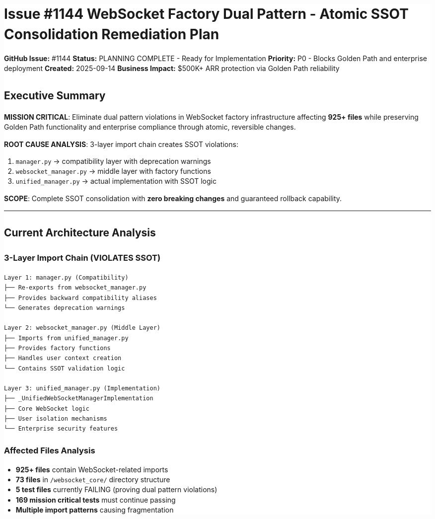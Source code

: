 # Issue #1144 WebSocket Factory Dual Pattern - Atomic SSOT Consolidation Remediation Plan

**GitHub Issue:** #1144
**Status:** PLANNING COMPLETE - Ready for Implementation
**Priority:** P0 - Blocks Golden Path and enterprise deployment
**Created:** 2025-09-14
**Business Impact:** $500K+ ARR protection via Golden Path reliability

## Executive Summary

**MISSION CRITICAL**: Eliminate dual pattern violations in WebSocket factory infrastructure affecting **925+ files** while preserving Golden Path functionality and enterprise compliance through atomic, reversible changes.

**ROOT CAUSE ANALYSIS**: 3-layer import chain creates SSOT violations:
1. `manager.py` → compatibility layer with deprecation warnings
2. `websocket_manager.py` → middle layer with factory functions
3. `unified_manager.py` → actual implementation with SSOT logic

**SCOPE**: Complete SSOT consolidation with **zero breaking changes** and guaranteed rollback capability.

---

## Current Architecture Analysis

### 3-Layer Import Chain (VIOLATES SSOT)
```
Layer 1: manager.py (Compatibility)
├── Re-exports from websocket_manager.py
├── Provides backward compatibility aliases
└── Generates deprecation warnings

Layer 2: websocket_manager.py (Middle Layer)
├── Imports from unified_manager.py
├── Provides factory functions
├── Handles user context creation
└── Contains SSOT validation logic

Layer 3: unified_manager.py (Implementation)
├── _UnifiedWebSocketManagerImplementation
├── Core WebSocket logic
├── User isolation mechanisms
└── Enterprise security features
```

### Affected Files Analysis
- **925+ files** contain WebSocket-related imports
- **73 files** in `/websocket_core/` directory structure
- **5 test files** currently FAILING (proving dual pattern violations)
- **169 mission critical tests** must continue passing
- **Multiple import patterns** causing fragmentation
